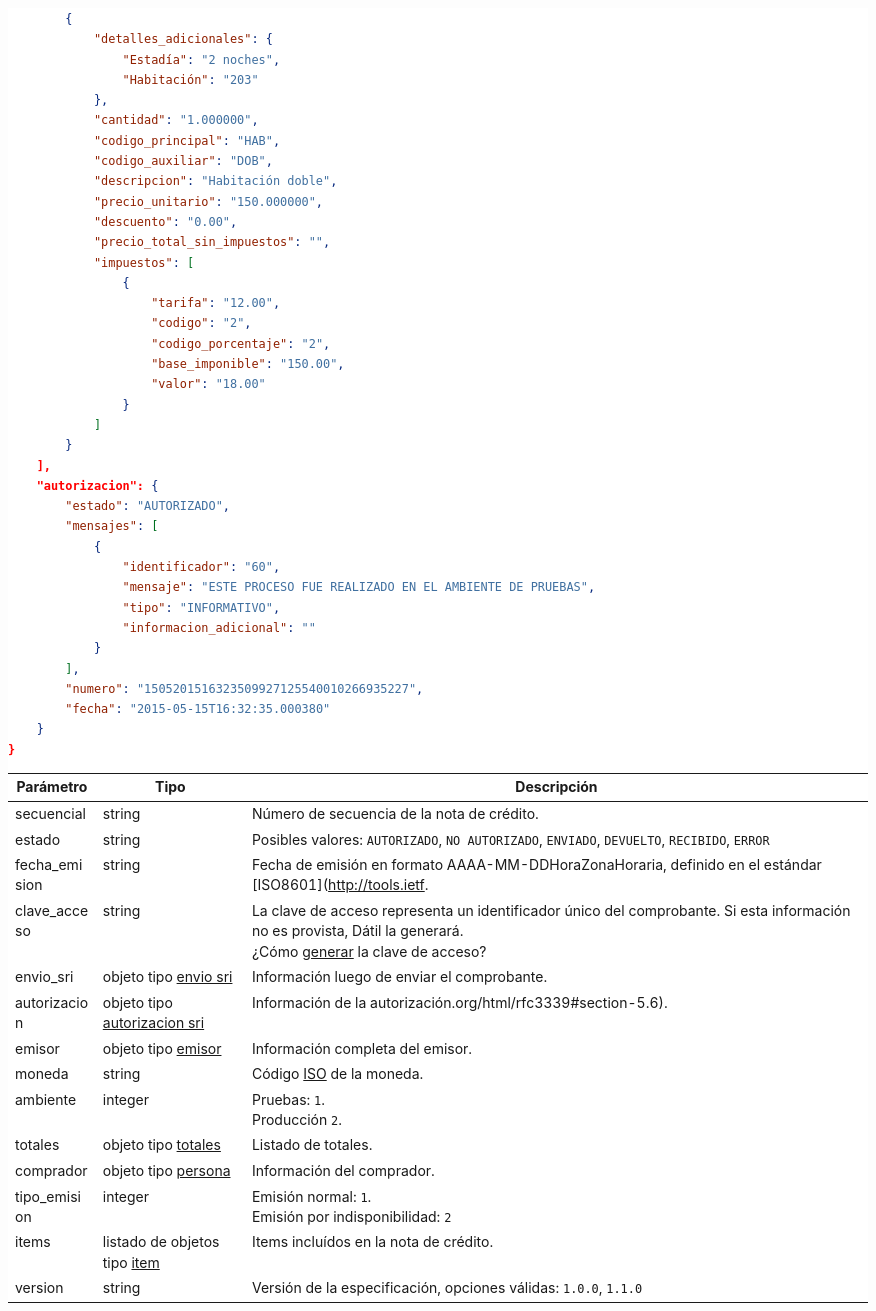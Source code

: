 ```json
        {
            "detalles_adicionales": {
                "Estadía": "2 noches",
                "Habitación": "203"
            },
            "cantidad": "1.000000",
            "codigo_principal": "HAB",
            "codigo_auxiliar": "DOB",
            "descripcion": "Habitación doble",
            "precio_unitario": "150.000000",
            "descuento": "0.00",
            "precio_total_sin_impuestos": "",
            "impuestos": [
                {
                    "tarifa": "12.00",
                    "codigo": "2",
                    "codigo_porcentaje": "2",
                    "base_imponible": "150.00",
                    "valor": "18.00"
                }
            ]
        }
    ],
    "autorizacion": {
        "estado": "AUTORIZADO",
        "mensajes": [
            {
                "identificador": "60",
                "mensaje": "ESTE PROCESO FUE REALIZADO EN EL AMBIENTE DE PRUEBAS",
                "tipo": "INFORMATIVO",
                "informacion_adicional": ""
            }
        ],
        "numero": "1505201516323509927125540010266935227",
        "fecha": "2015-05-15T16:32:35.000380"
    }
}
```

Parámetro | Tipo | Descripción
--------- | ------- | -----------
secuencial | string | Número de secuencia de la nota de crédito.
estado | string | Posibles valores: `AUTORIZADO`, `NO AUTORIZADO`, `ENVIADO`, `DEVUELTO`, `RECIBIDO`, `ERROR`
fecha_emision | string | Fecha de emisión en formato AAAA-MM-DDHoraZonaHoraria, definido en el estándar [ISO8601](http://tools.ietf.
clave_acceso | string | La clave de acceso representa un identificador único del comprobante. Si esta información no es provista, Dátil la generará.<br>¿Cómo [generar](#clave-de-acceso) la clave de acceso?
envio_sri | objeto tipo [envio sri](#envío-sri) | Información luego de enviar el comprobante.
autorizacion | objeto tipo [autorizacion sri](#autorización-sri) | Información de la autorización.org/html/rfc3339#section-5.6).
emisor | objeto tipo [emisor](#emisor) | Información completa del emisor.
moneda | string | Código [ISO](https://en.wikipedia.org/wiki/ISO_4217) de la moneda.
ambiente | integer | Pruebas: `1`.<br>Producción `2`.<br>
totales | objeto tipo [totales](#totales-nota-de-crédito) | Listado de totales.
comprador | objeto tipo [persona](#persona) | Información del comprador.
tipo_emision | integer | Emisión normal: `1`.<br>Emisión por indisponibilidad: `2`<br>
items | listado de objetos tipo [item](#item-de-factura) | Items incluídos en la nota de crédito.
version | string | Versión de la especificación, opciones válidas: `1.0.0`, `1.1.0`
